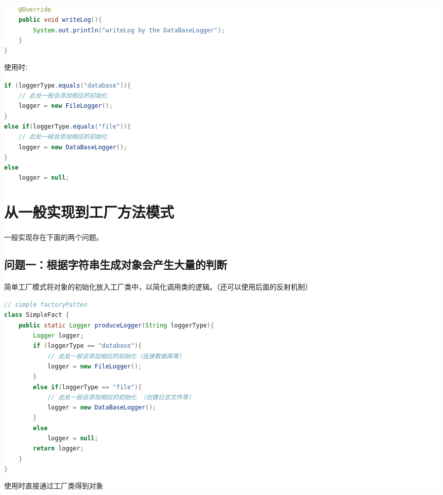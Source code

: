 ```java
    @Override
    public void writeLog(){
        System.out.println("writeLog by the DataBaseLogger");
    }
}
```

使用时:

```java
if (loggerType.equals("database")){
    // 此处一般会添加相应的初始化
    logger = new FileLogger();
}
else if(loggerType.equals("file")){
    // 此处一般会添加相应的初始化
    logger = new DataBaseLogger();
}
else
    logger = null;
```


# 从一般实现到工厂方法模式

一般实现存在下面的两个问题。

## 问题一：根据字符串生成对象会产生大量的判断

简单工厂模式将对象的初始化放入工厂类中，以简化调用类的逻辑。（还可以使用后面的反射机制）

```java
// simple factoryPatten
class SimpleFact {
    public static Logger produceLogger(String loggerType){
        Logger logger;
        if (loggerType == "database"){
            // 此处一般会添加相应的初始化（连接数据库等）
            logger = new FileLogger();
        }
        else if(loggerType == "file"){
            // 此处一般会添加相应的初始化 （创建日志文件等）
            logger = new DataBaseLogger();
        }
        else
            logger = null;
        return logger;
    }
}
```

使用时直接通过工厂类得到对象

